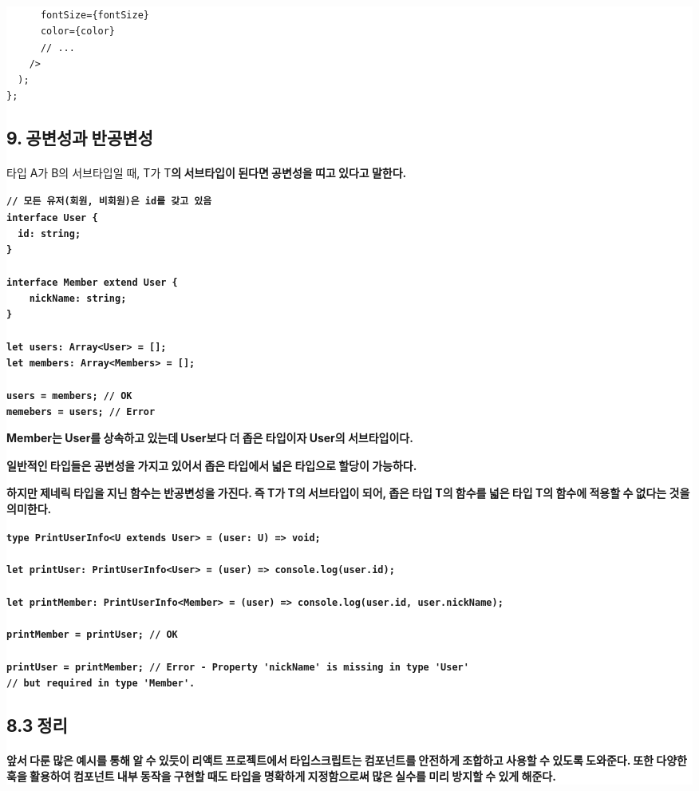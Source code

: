 ```tsx
      fontSize={fontSize}
      color={color}
      // ...
    />
  );
};
```

## 9. 공변성과 반공변성

타입 A가 B의 서브타입일 때, T<A>가 T<B>의 서브타입이 된다면 공변성을 띠고 있다고 말한다.

```tsx
// 모든 유저(회원, 비회원)은 id를 갖고 있음
interface User {
  id: string;
}

interface Member extend User {
	nickName: string;
}

let users: Array<User> = [];
let members: Array<Members> = [];

users = members; // OK
memebers = users; // Error
```

Member는 User를 상속하고 있는데 User보다 더 좁은 타입이자 User의 서브타입이다.

일반적인 타입들은 공변성을 가지고 있어서 좁은 타입에서 넓은 타입으로 할당이 가능하다.

하지만 제네릭 타입을 지닌 함수는 반공변성을 가진다. 즉 T<B>가 T<A>의 서브타입이 되어, 좁은 타입 T<A>의 함수를 넓은 타입 T<B>의 함수에 적용할 수 없다는 것을 의미한다.

```tsx
type PrintUserInfo<U extends User> = (user: U) => void;

let printUser: PrintUserInfo<User> = (user) => console.log(user.id);

let printMember: PrintUserInfo<Member> = (user) => console.log(user.id, user.nickName);

printMember = printUser; // OK

printUser = printMember; // Error - Property 'nickName' is missing in type 'User'
// but required in type 'Member'.
```

## 8.3 정리

앞서 다룬 많은 예시를 통해 알 수 있듯이 리액트 프로젝트에서 타입스크립트는 컴포넌트를 안전하게 조합하고 사용할 수 있도록 도와준다. 또한 다양한 훅을 활용하여 컴포넌트 내부 동작을 구현할 때도 타입을 명확하게 지정함으로써 많은 실수를 미리 방지할 수 있게 해준다.